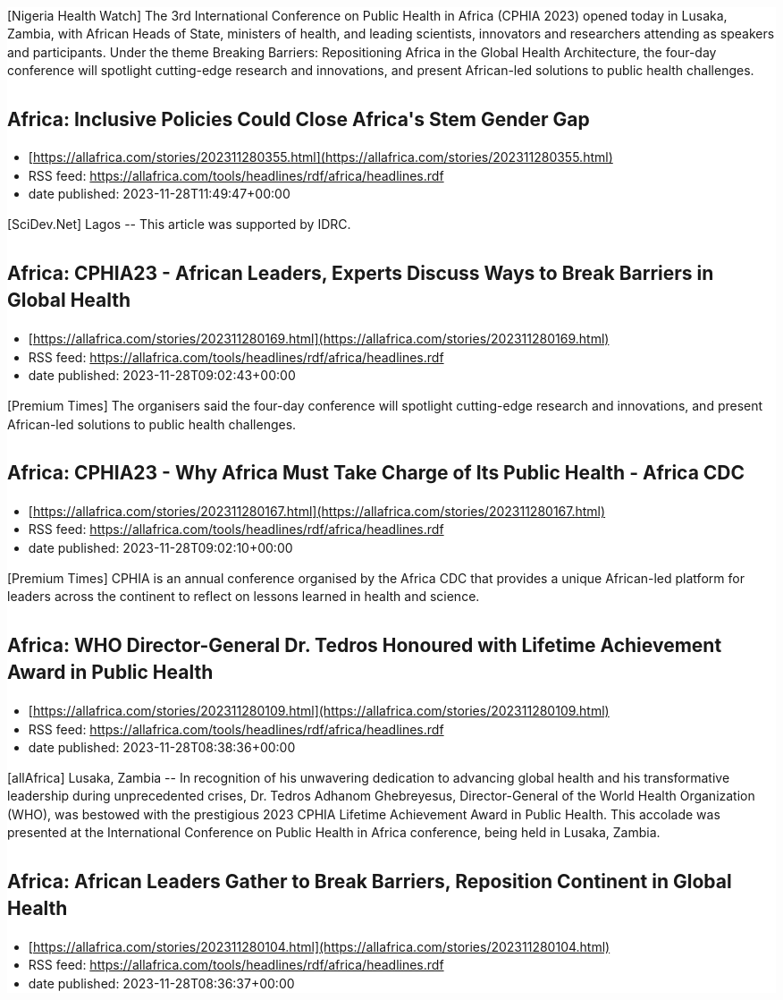 [Nigeria Health Watch] The 3rd International Conference on Public Health in Africa (CPHIA 2023) opened today in Lusaka, Zambia, with African Heads of State, ministers of health, and leading scientists, innovators and researchers attending as speakers and participants. Under the theme Breaking Barriers: Repositioning Africa in the Global Health Architecture, the four-day conference will spotlight cutting-edge research and innovations, and present African-led solutions to public health challenges.

## Africa: Inclusive Policies Could Close Africa's Stem Gender Gap
 - [https://allafrica.com/stories/202311280355.html](https://allafrica.com/stories/202311280355.html)
 - RSS feed: https://allafrica.com/tools/headlines/rdf/africa/headlines.rdf
 - date published: 2023-11-28T11:49:47+00:00

[SciDev.Net] Lagos -- This article was supported by IDRC.

## Africa: CPHIA23 - African Leaders, Experts Discuss Ways to Break Barriers in Global Health
 - [https://allafrica.com/stories/202311280169.html](https://allafrica.com/stories/202311280169.html)
 - RSS feed: https://allafrica.com/tools/headlines/rdf/africa/headlines.rdf
 - date published: 2023-11-28T09:02:43+00:00

[Premium Times] The organisers said the four-day conference will spotlight cutting-edge research and innovations, and present African-led solutions to public health challenges.

## Africa: CPHIA23 - Why Africa Must Take Charge of Its Public Health - Africa CDC
 - [https://allafrica.com/stories/202311280167.html](https://allafrica.com/stories/202311280167.html)
 - RSS feed: https://allafrica.com/tools/headlines/rdf/africa/headlines.rdf
 - date published: 2023-11-28T09:02:10+00:00

[Premium Times] CPHIA is an annual conference organised by the Africa CDC that provides a unique African-led platform for leaders across the continent to reflect on lessons learned in health and science.

## Africa: WHO Director-General Dr. Tedros Honoured with Lifetime Achievement Award in Public Health
 - [https://allafrica.com/stories/202311280109.html](https://allafrica.com/stories/202311280109.html)
 - RSS feed: https://allafrica.com/tools/headlines/rdf/africa/headlines.rdf
 - date published: 2023-11-28T08:38:36+00:00

[allAfrica] Lusaka, Zambia -- In recognition of his unwavering dedication to advancing global health and his transformative leadership during unprecedented crises, Dr. Tedros Adhanom Ghebreyesus, Director-General of the World Health Organization (WHO), was bestowed with the prestigious 2023 CPHIA Lifetime Achievement Award in Public Health. This accolade was presented at the International Conference on Public Health in Africa conference, being held in Lusaka, Zambia.

## Africa: African Leaders Gather to Break Barriers, Reposition Continent in Global Health
 - [https://allafrica.com/stories/202311280104.html](https://allafrica.com/stories/202311280104.html)
 - RSS feed: https://allafrica.com/tools/headlines/rdf/africa/headlines.rdf
 - date published: 2023-11-28T08:36:37+00:00
